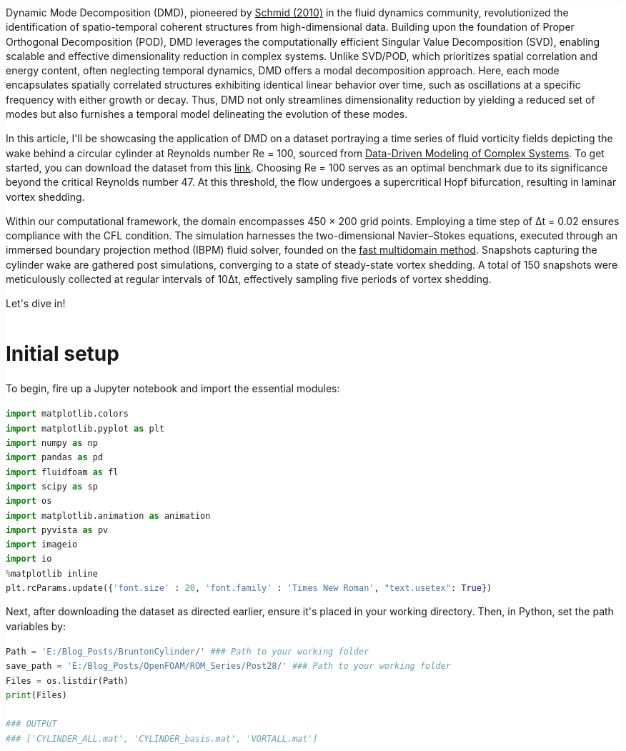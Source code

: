 
Dynamic Mode Decomposition (DMD), pioneered by [Schmid (2010)](https://www.cambridge.org/core/journals/journal-of-fluid-mechanics/article/dynamic-mode-decomposition-of-numerical-and-experimental-data/AA4C763B525515AD4521A6CC5E10DBD4) in the fluid dynamics community, revolutionized the identification of spatio-temporal coherent structures from high-dimensional data. Building upon the foundation of Proper Orthogonal Decomposition (POD), DMD leverages the computationally efficient Singular Value Decomposition (SVD), enabling scalable and effective dimensionality reduction in complex systems. Unlike SVD/POD, which prioritizes spatial correlation and energy content, often neglecting temporal dynamics, DMD offers a modal decomposition approach. Here, each mode encapsulates spatially correlated structures exhibiting identical linear behavior over time, such as oscillations at a specific frequency with either growth or decay. Thus, DMD not only streamlines dimensionality reduction by yielding a reduced set of modes but also furnishes a temporal model delineating the evolution of these modes.

In this article, I'll be showcasing the application of DMD on a dataset portraying a time series of fluid vorticity fields depicting the wake behind a circular cylinder at Reynolds number Re = 100, sourced from [Data-Driven Modeling of Complex Systems](http://dmdbook.com/). To get started, you can download the dataset from this [link](http://dmdbook.com/). Choosing Re = 100 serves as an optimal benchmark due to its significance beyond the critical Reynolds number 47. At this threshold, the flow undergoes a supercritical Hopf bifurcation, resulting in laminar vortex shedding.

Within our computational framework, the domain encompasses 450 × 200 grid points. Employing a time step of Δt = 0.02 ensures compliance with the CFL condition. The simulation harnesses the two-dimensional Navier–Stokes equations, executed through an immersed boundary projection method (IBPM) fluid solver, founded on the [fast multidomain method](https://github.com/cwrowley/ibpm). Snapshots capturing the cylinder wake are gathered post simulations, converging to a state of steady-state vortex shedding. A total of 150 snapshots were meticulously collected at regular intervals of 10Δt, effectively sampling five periods of vortex shedding.

Let's dive in!

# Initial setup

To begin, fire up a Jupyter notebook and import the essential modules:
```python
import matplotlib.colors
import matplotlib.pyplot as plt
import numpy as np
import pandas as pd
import fluidfoam as fl
import scipy as sp
import os
import matplotlib.animation as animation
import pyvista as pv
import imageio
import io
%matplotlib inline
plt.rcParams.update({'font.size' : 20, 'font.family' : 'Times New Roman', "text.usetex": True})
```

Next, after downloading the dataset as directed earlier, ensure it's placed in your working directory. Then, in Python, set the path variables by:
```python
Path = 'E:/Blog_Posts/BruntonCylinder/' ### Path to your working folder
save_path = 'E:/Blog_Posts/OpenFOAM/ROM_Series/Post28/' ### Path to your working folder
Files = os.listdir(Path)
print(Files)

### OUTPUT
### ['CYLINDER_ALL.mat', 'CYLINDER_basis.mat', 'VORTALL.mat']
```
